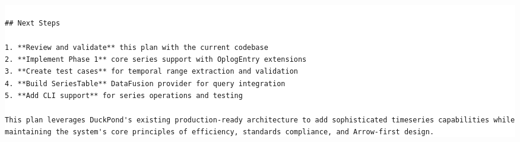 ```

## Next Steps

1. **Review and validate** this plan with the current codebase
2. **Implement Phase 1** core series support with OplogEntry extensions
3. **Create test cases** for temporal range extraction and validation
4. **Build SeriesTable** DataFusion provider for query integration
5. **Add CLI support** for series operations and testing

This plan leverages DuckPond's existing production-ready architecture to add sophisticated timeseries capabilities while maintaining the system's core principles of efficiency, standards compliance, and Arrow-first design.
